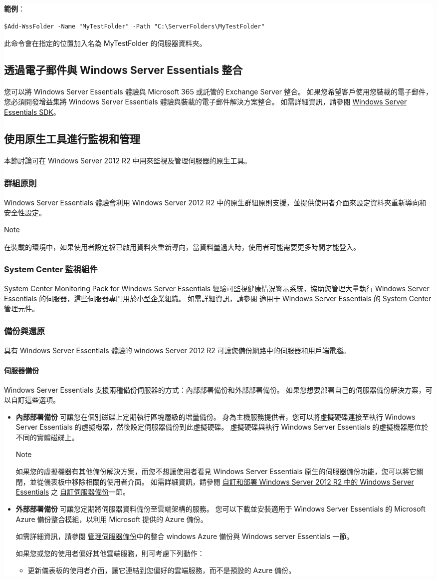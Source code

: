  **範例**：

 `$Add-WssFolder -Name "MyTestFolder" -Path "C:\ServerFolders\MyTestFolder"`

 此命令會在指定的位置加入名為 MyTestFolder 的伺服器資料夾。

##  <a name="email-integration-with-windows-server-essentials"></a><a name="BKMK_EmailIntegration"></a> 透過電子郵件與 Windows Server Essentials 整合
 您可以將 Windows Server Essentials 體驗與 Microsoft 365 或託管的 Exchange Server 整合。 如果您希望客戶使用您裝載的電子郵件，您必須開發增益集將 Windows Server Essentials 體驗與裝載的電子郵件解決方案整合。 如需詳細資訊，請參閱 [Windows Server Essentials SDK](/previous-versions/windows/server-essentials/gg513877(v=msdn.10))。

##  <a name="monitor-and-manage-by-using-native-tools"></a><a name="BKMK_Monitoring"></a> 使用原生工具進行監視和管理
 本節討論可在 Windows Server 2012 R2 中用來監視及管理伺服器的原生工具。

### <a name="group-policy"></a>群組原則
  Windows Server Essentials 體驗會利用 Windows Server 2012 R2 中的原生群組原則支援，並提供使用者介面來設定資料夾重新導向和安全性設定。

> [!NOTE]
>  在裝載的環境中，如果使用者設定檔已啟用資料夾重新導向，當資料量過大時，使用者可能需要更多時間才能登入。

### <a name="system-center-monitoring-pack"></a>System Center 監視組件
 System Center Monitoring Pack for Windows Server Essentials 經驗可監視健康情況警示系統，協助您管理大量執行 Windows Server Essentials 的伺服器，這些伺服器專門用於小型企業組織。 如需詳細資訊，請參閱 [適用于 Windows Server Essentials 的 System Center 管理元件](https://www.microsoft.com/download/details.aspx?id=40809)。

### <a name="backup-and-restore"></a>備份與還原
  具有 Windows Server Essentials 體驗的 windows Server 2012 R2 可讓您備份網路中的伺服器和用戶端電腦。

#### <a name="server-backup"></a>伺服器備份
 Windows Server Essentials 支援兩種備份伺服器的方式：內部部署備份和外部部署備份。 如果您想要部署自己的伺服器備份解決方案，可以自訂這些選項。

-   **內部部署備份** 可讓您在個別磁碟上定期執行區塊層級的增量備份。 身為主機服務提供者，您可以將虛擬硬碟連接至執行 Windows Server Essentials 的虛擬機器，然後設定伺服器備份到此虛擬硬碟。 虛擬硬碟與執行 Windows Server Essentials 的虛擬機器應位於不同的實體磁碟上。

    > [!NOTE]
    >  如果您的虛擬機器有其他備份解決方案，而您不想讓使用者看見 Windows Server Essentials 原生的伺服器備份功能，您可以將它關閉，並從儀表板中移除相關的使用者介面。 如需詳細資訊，請參閱 [自訂和部署 Windows Server 2012 R2 中的 Windows Server Essentials](/previous-versions/windows/it-pro/windows-8.1-and-8/dn293413(v=win.10)) 之 [自訂伺服器備份](/previous-versions/windows/it-pro/windows-8.1-and-8/dn293241(v=win.10))一節。

-   **外部部署備份** 可讓您定期將伺服器資料備份至雲端架構的服務。 您可以下載並安裝適用于 Windows Server Essentials 的 Microsoft Azure 備份整合模組，以利用 Microsoft 提供的 Azure 備份。

     如需詳細資訊，請參閱 [管理伺服器備份](../manage/Manage-Server-Backup-in-Windows-Server-Essentials.md)中的整合 windows Azure 備份與 Windows server Essentials 一節。

     如果您或您的使用者偏好其他雲端服務，則可考慮下列動作：

    -   更新儀表板的使用者介面，讓它連結到您偏好的雲端服務，而不是預設的 Azure 備份。
